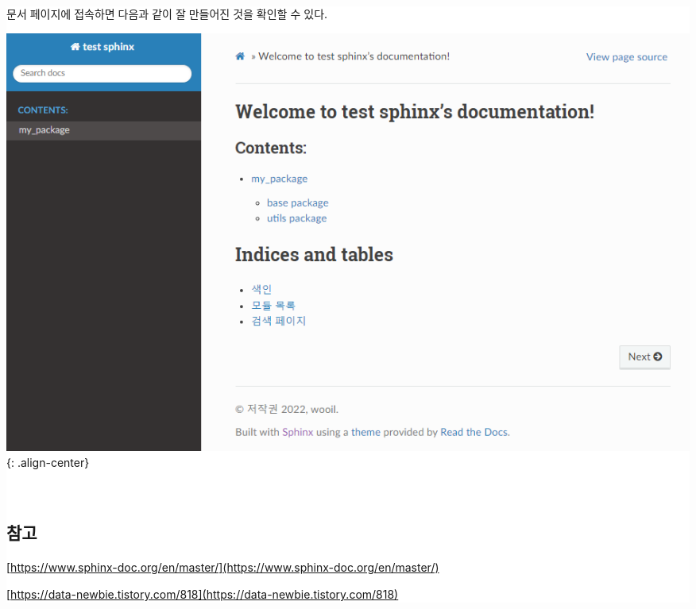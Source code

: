 문서 페이지에 접속하면 다음과 같이 잘 만들어진 것을 확인할 수 있다.

![PNG](/assets/img/post_img/2022-10-14-sphinx-quick-start/2.png){: .align-center}

<br>

## 참고

[https://www.sphinx-doc.org/en/master/](https://www.sphinx-doc.org/en/master/)

[https://data-newbie.tistory.com/818](https://data-newbie.tistory.com/818)